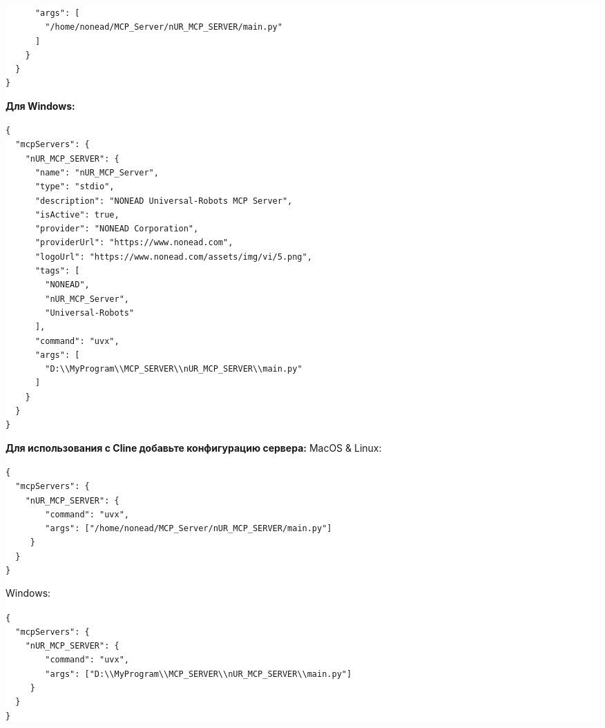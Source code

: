 ```
      "args": [
        "/home/nonead/MCP_Server/nUR_MCP_SERVER/main.py"
      ]
    }
  }
}
```

**Для Windows:**  
```
{
  "mcpServers": {
    "nUR_MCP_SERVER": {
      "name": "nUR_MCP_Server",
      "type": "stdio",
      "description": "NONEAD Universal-Robots MCP Server",
      "isActive": true,
      "provider": "NONEAD Corporation",
      "providerUrl": "https://www.nonead.com",
      "logoUrl": "https://www.nonead.com/assets/img/vi/5.png",
      "tags": [
        "NONEAD",
        "nUR_MCP_Server",
        "Universal-Robots"
      ],
      "command": "uvx",
      "args": [
        "D:\\MyProgram\\MCP_SERVER\\nUR_MCP_SERVER\\main.py"
      ]
    }
  }
}
```

**Для использования с Cline добавьте конфигурацию сервера:**
MacOS & Linux:

    {
      "mcpServers": {
        "nUR_MCP_SERVER": {
            "command": "uvx",
            "args": ["/home/nonead/MCP_Server/nUR_MCP_SERVER/main.py"]
         }
      }
    }

Windows:

    {
      "mcpServers": {
        "nUR_MCP_SERVER": {
            "command": "uvx",
            "args": ["D:\\MyProgram\\MCP_SERVER\\nUR_MCP_SERVER\\main.py"]
         }
      }
    }
